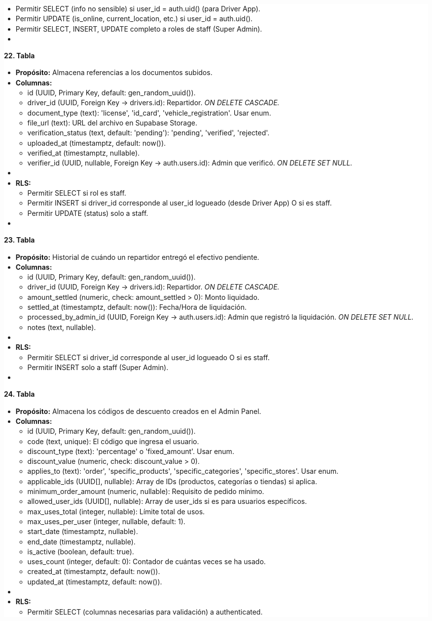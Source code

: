   * Permitir SELECT (info no sensible) si user\_id \= auth.uid() (para Driver App).  
  * Permitir UPDATE (is\_online, current\_location, etc.) si user\_id \= auth.uid().  
  * Permitir SELECT, INSERT, UPDATE completo a roles de staff (Super Admin).  
* 

**22\. Tabla** 

* **Propósito:** Almacena referencias a los documentos subidos.  
* **Columnas:**  
  * id (UUID, Primary Key, default: gen\_random\_uuid()).  
  * driver\_id (UUID, Foreign Key \-\> drivers.id): Repartidor. *ON DELETE CASCADE.*  
  * document\_type (text): 'license', 'id\_card', 'vehicle\_registration'. Usar enum.  
  * file\_url (text): URL del archivo en Supabase Storage.  
  * verification\_status (text, default: 'pending'): 'pending', 'verified', 'rejected'.  
  * uploaded\_at (timestamptz, default: now()).  
  * verified\_at (timestamptz, nullable).  
  * verifier\_id (UUID, nullable, Foreign Key \-\> auth.users.id): Admin que verificó. *ON DELETE SET NULL.*  
*   
* **RLS:**  
  * Permitir SELECT si rol es staff.  
  * Permitir INSERT si driver\_id corresponde al user\_id logueado (desde Driver App) O si es staff.  
  * Permitir UPDATE (status) solo a staff.  
* 

**23\. Tabla** 

* **Propósito:** Historial de cuándo un repartidor entregó el efectivo pendiente.  
* **Columnas:**  
  * id (UUID, Primary Key, default: gen\_random\_uuid()).  
  * driver\_id (UUID, Foreign Key \-\> drivers.id): Repartidor. *ON DELETE CASCADE.*  
  * amount\_settled (numeric, check: amount\_settled \> 0): Monto liquidado.  
  * settled\_at (timestamptz, default: now()): Fecha/Hora de liquidación.  
  * processed\_by\_admin\_id (UUID, Foreign Key \-\> auth.users.id): Admin que registró la liquidación. *ON DELETE SET NULL.*  
  * notes (text, nullable).  
*   
* **RLS:**  
  * Permitir SELECT si driver\_id corresponde al user\_id logueado O si es staff.  
  * Permitir INSERT solo a staff (Super Admin).  
* 

**24\. Tabla** 

* **Propósito:** Almacena los códigos de descuento creados en el Admin Panel.  
* **Columnas:**  
  * id (UUID, Primary Key, default: gen\_random\_uuid()).  
  * code (text, unique): El código que ingresa el usuario.  
  * discount\_type (text): 'percentage' o 'fixed\_amount'. Usar enum.  
  * discount\_value (numeric, check: discount\_value \> 0).  
  * applies\_to (text): 'order', 'specific\_products', 'specific\_categories', 'specific\_stores'. Usar enum.  
  * applicable\_ids (UUID\[\], nullable): Array de IDs (productos, categorías o tiendas) si aplica.  
  * minimum\_order\_amount (numeric, nullable): Requisito de pedido mínimo.  
  * allowed\_user\_ids (UUID\[\], nullable): Array de user\_ids si es para usuarios específicos.  
  * max\_uses\_total (integer, nullable): Límite total de usos.  
  * max\_uses\_per\_user (integer, nullable, default: 1).  
  * start\_date (timestamptz, nullable).  
  * end\_date (timestamptz, nullable).  
  * is\_active (boolean, default: true).  
  * uses\_count (integer, default: 0): Contador de cuántas veces se ha usado.  
  * created\_at (timestamptz, default: now()).  
  * updated\_at (timestamptz, default: now()).  
*   
* **RLS:**  
  * Permitir SELECT (columnas necesarias para validación) a authenticated.  